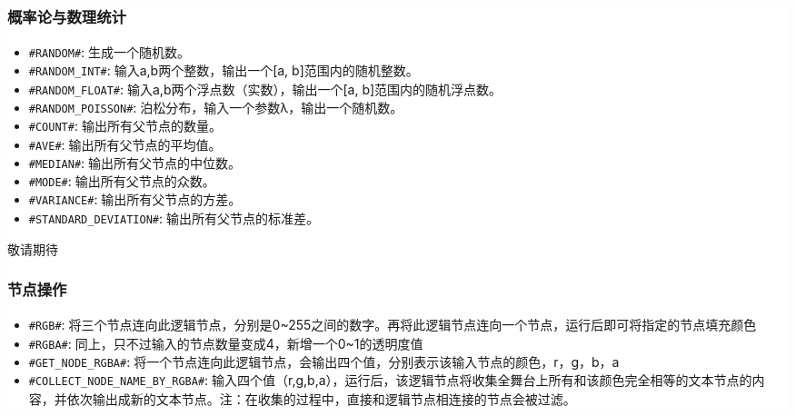 ### 概率论与数理统计

- `#RANDOM#`: 生成一个随机数。
- `#RANDOM_INT#`: 输入a,b两个整数，输出一个[a, b]范围内的随机整数。
- `#RANDOM_FLOAT#`: 输入a,b两个浮点数（实数），输出一个[a, b]范围内的随机浮点数。
- `#RANDOM_POISSON#`: 泊松分布，输入一个参数λ，输出一个随机数。
- `#COUNT#`: 输出所有父节点的数量。
- `#AVE#`: 输出所有父节点的平均值。
- `#MEDIAN#`: 输出所有父节点的中位数。
- `#MODE#`: 输出所有父节点的众数。
- `#VARIANCE#`: 输出所有父节点的方差。
- `#STANDARD_DEVIATION#`: 输出所有父节点的标准差。

敬请期待

### 节点操作

- `#RGB#`: 将三个节点连向此逻辑节点，分别是0~255之间的数字。再将此逻辑节点连向一个节点，运行后即可将指定的节点填充颜色
- `#RGBA#`: 同上，只不过输入的节点数量变成4，新增一个0~1的透明度值
- `#GET_NODE_RGBA#`: 将一个节点连向此逻辑节点，会输出四个值，分别表示该输入节点的颜色，r，g，b，a
- `#COLLECT_NODE_NAME_BY_RGBA#`: 输入四个值（r,g,b,a），运行后，该逻辑节点将收集全舞台上所有和该颜色完全相等的文本节点的内容，并依次输出成新的文本节点。注：在收集的过程中，直接和逻辑节点相连接的节点会被过滤。
